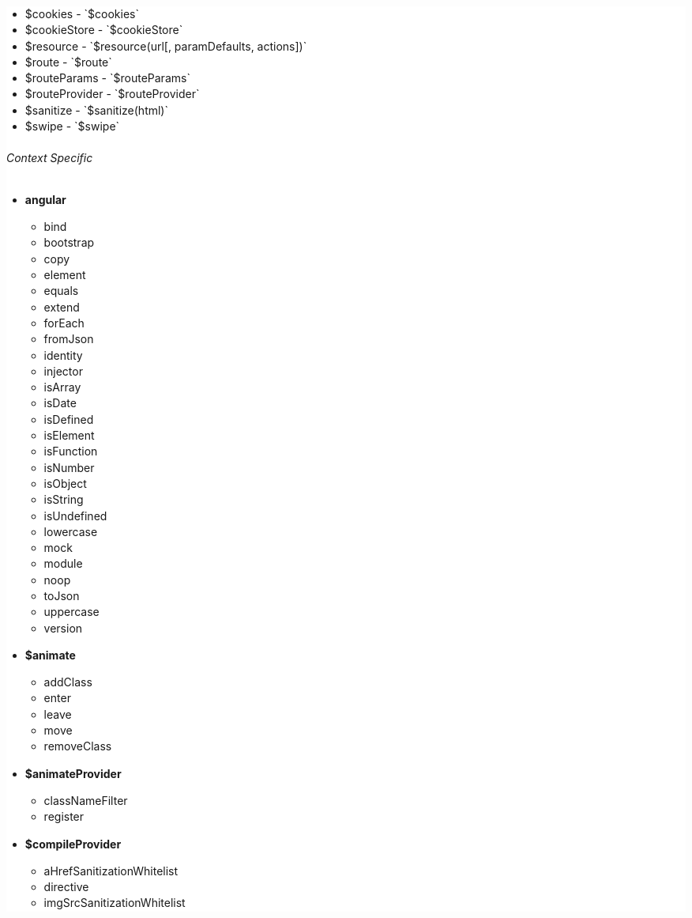 * $cookies - `$cookies`
* $cookieStore - `$cookieStore`
* $resource - `$resource(url[, paramDefaults, actions])`
* $route - `$route`
* $routeParams - `$routeParams`
* $routeProvider - `$routeProvider`
* $sanitize - `$sanitize(html)`
* $swipe - `$swipe`

###### Context Specific

* **angular**
	* bind
	* bootstrap
	* copy
	* element
	* equals
	* extend
	* forEach
	* fromJson
	* identity
	* injector
	* isArray
	* isDate
	* isDefined
	* isElement
	* isFunction
	* isNumber
	* isObject
	* isString
	* isUndefined
	* lowercase
	* mock
	* module
	* noop
	* toJson
	* uppercase
	* version

* **$animate**
	* addClass
	* enter
	* leave
	* move
	* removeClass

* **$animateProvider**
	* classNameFilter
	* register

* **$compileProvider**
	* aHrefSanitizationWhitelist
	* directive
	* imgSrcSanitizationWhitelist
